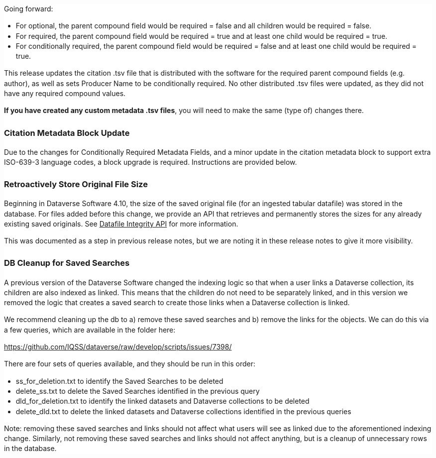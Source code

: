 Going forward:

- For optional, the parent compound field would be required = false and all children would be required = false.
- For required, the parent compound field would be required = true and at least one child would be required = true.
- For conditionally required, the parent compound field would be required = false and at least one child would be required = true.

This release updates the citation .tsv file that is distributed with the software for the required parent compound fields (e.g. author), as well as sets Producer Name to be conditionally required. No other distributed .tsv files were updated, as they did not have any required compound values.

**If you have created any custom metadata .tsv files**, you will need to make the same (type of) changes there.

### Citation Metadata Block Update

Due to the changes for Conditionally Required Metadata Fields, and a minor update in the citation metadata block to support extra ISO-639-3 language codes, a block upgrade is required. Instructions are provided below.

### Retroactively Store Original File Size

Beginning in Dataverse Software 4.10, the size of the saved original file (for an ingested tabular datafile) was stored in the database. For files added before this change, we provide an API that retrieves and permanently stores the sizes for any already existing saved originals. See [Datafile Integrity API](https://guides.dataverse.org/en/5.4/api/native-api.html#datafile-integrity) for more information.

This was documented as a step in previous release notes, but we are noting it in these release notes to give it more visibility.

### DB Cleanup for Saved Searches

A previous version of the Dataverse Software changed the indexing logic so that when a user links a Dataverse collection, its children are also indexed as linked. This means that the children do not need to be separately linked, and in this version we removed the logic that creates a saved search to create those links when a Dataverse collection is linked.

We recommend cleaning up the db to a) remove these saved searches and b) remove the links for the objects. We can do this via a few queries, which are available in the folder here:

<https://github.com/IQSS/dataverse/raw/develop/scripts/issues/7398/>

There are four sets of queries available, and they should be run in this order:

- ss_for_deletion.txt to identify the Saved Searches to be deleted
- delete_ss.txt to delete the Saved Searches identified in the previous query
- dld_for_deletion.txt to identify the linked datasets and Dataverse collections to be deleted
- delete_dld.txt to delete the linked datasets and Dataverse collections identified in the previous queries

Note: removing these saved searches and links should not affect what users will see as linked due to the aforementioned indexing change. Similarly, not removing these saved searches and links should not affect anything, but is a cleanup of unnecessary rows in the database.
